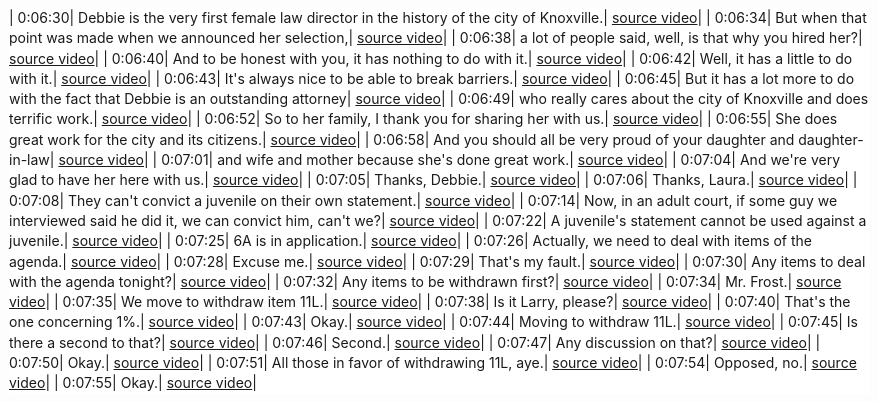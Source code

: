 | 0:06:30| Debbie is the very first female law director in the history of the city of Knoxville.| [source video](https://archive.org/details/citycouncil080212?start=390)|
| 0:06:34| But when that point was made when we announced her selection,| [source video](https://archive.org/details/citycouncil080212?start=394)|
| 0:06:38| a lot of people said, well, is that why you hired her?| [source video](https://archive.org/details/citycouncil080212?start=398)|
| 0:06:40| And to be honest with you, it has nothing to do with it.| [source video](https://archive.org/details/citycouncil080212?start=400)|
| 0:06:42| Well, it has a little to do with it.| [source video](https://archive.org/details/citycouncil080212?start=402)|
| 0:06:43| It's always nice to be able to break barriers.| [source video](https://archive.org/details/citycouncil080212?start=403)|
| 0:06:45| But it has a lot more to do with the fact that Debbie is an outstanding attorney| [source video](https://archive.org/details/citycouncil080212?start=405)|
| 0:06:49| who really cares about the city of Knoxville and does terrific work.| [source video](https://archive.org/details/citycouncil080212?start=409)|
| 0:06:52| So to her family, I thank you for sharing her with us.| [source video](https://archive.org/details/citycouncil080212?start=412)|
| 0:06:55| She does great work for the city and its citizens.| [source video](https://archive.org/details/citycouncil080212?start=415)|
| 0:06:58| And you should all be very proud of your daughter and daughter-in-law| [source video](https://archive.org/details/citycouncil080212?start=418)|
| 0:07:01| and wife and mother because she's done great work.| [source video](https://archive.org/details/citycouncil080212?start=421)|
| 0:07:04| And we're very glad to have her here with us.| [source video](https://archive.org/details/citycouncil080212?start=424)|
| 0:07:05| Thanks, Debbie.| [source video](https://archive.org/details/citycouncil080212?start=425)|
| 0:07:06| Thanks, Laura.| [source video](https://archive.org/details/citycouncil080212?start=426)|
| 0:07:08| They can't convict a juvenile on their own statement.| [source video](https://archive.org/details/citycouncil080212?start=428)|
| 0:07:14| Now, in an adult court, if some guy we interviewed said he did it, we can convict him, can't we?| [source video](https://archive.org/details/citycouncil080212?start=434)|
| 0:07:22| A juvenile's statement cannot be used against a juvenile.| [source video](https://archive.org/details/citycouncil080212?start=442)|
| 0:07:25| 6A is in application.| [source video](https://archive.org/details/citycouncil080212?start=445)|
| 0:07:26| Actually, we need to deal with items of the agenda.| [source video](https://archive.org/details/citycouncil080212?start=446)|
| 0:07:28| Excuse me.| [source video](https://archive.org/details/citycouncil080212?start=448)|
| 0:07:29| That's my fault.| [source video](https://archive.org/details/citycouncil080212?start=449)|
| 0:07:30| Any items to deal with the agenda tonight?| [source video](https://archive.org/details/citycouncil080212?start=450)|
| 0:07:32| Any items to be withdrawn first?| [source video](https://archive.org/details/citycouncil080212?start=452)|
| 0:07:34| Mr. Frost.| [source video](https://archive.org/details/citycouncil080212?start=454)|
| 0:07:35| We move to withdraw item 11L.| [source video](https://archive.org/details/citycouncil080212?start=455)|
| 0:07:38| Is it Larry, please?| [source video](https://archive.org/details/citycouncil080212?start=458)|
| 0:07:40| That's the one concerning 1%.| [source video](https://archive.org/details/citycouncil080212?start=460)|
| 0:07:43| Okay.| [source video](https://archive.org/details/citycouncil080212?start=463)|
| 0:07:44| Moving to withdraw 11L.| [source video](https://archive.org/details/citycouncil080212?start=464)|
| 0:07:45| Is there a second to that?| [source video](https://archive.org/details/citycouncil080212?start=465)|
| 0:07:46| Second.| [source video](https://archive.org/details/citycouncil080212?start=466)|
| 0:07:47| Any discussion on that?| [source video](https://archive.org/details/citycouncil080212?start=467)|
| 0:07:50| Okay.| [source video](https://archive.org/details/citycouncil080212?start=470)|
| 0:07:51| All those in favor of withdrawing 11L, aye.| [source video](https://archive.org/details/citycouncil080212?start=471)|
| 0:07:54| Opposed, no.| [source video](https://archive.org/details/citycouncil080212?start=474)|
| 0:07:55| Okay.| [source video](https://archive.org/details/citycouncil080212?start=475)|